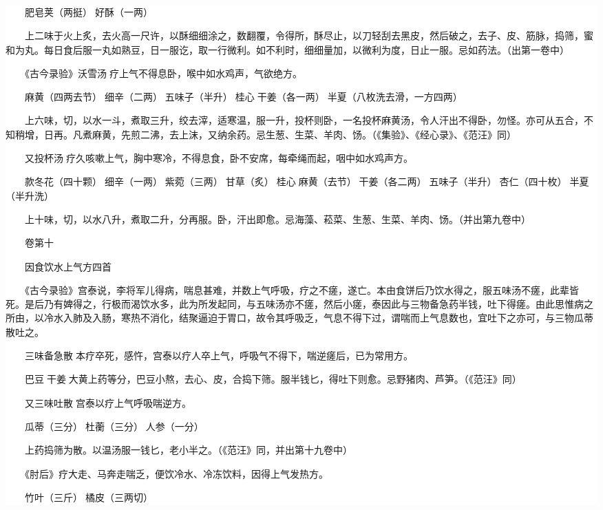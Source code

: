 　　肥皂荚（两挺） 好酥（一两）

　　上二味于火上炙，去火高一尺许，以酥细细涂之，数翻覆，令得所，酥尽止，以刀轻刮去黑皮，然后破之，去子、皮、筋脉，捣筛，蜜和为丸。每日食后服一丸如熟豆，日一服讫，取一行微利。如不利时，细细量加，以微利为度，日止一服。忌如药法。（出第一卷中）

　　《古今录验》沃雪汤 疗上气不得息卧，喉中如水鸡声，气欲绝方。

　　麻黄（四两去节） 细辛（二两） 五味子（半升） 桂心 干姜（各一两） 半夏（八枚洗去滑，一方四两）

　　上六味，切，以水一斗，煮取三升，绞去滓，适寒温，服一升，投杯则卧，一名投杯麻黄汤，令人汗出不得卧，勿怪。亦可从五合，不知稍增，日再。凡煮麻黄，先煎二沸，去上沫，又纳余药。忌生葱、生菜、羊肉、饧。（《集验》、《经心录》、《范汪》同）

　　又投杯汤 疗久咳嗽上气，胸中寒冷，不得息食，卧不安席，每牵绳而起，咽中如水鸡声方。

　　款冬花（四十颗） 细辛（一两） 紫菀（三两） 甘草（炙） 桂心 麻黄（去节） 干姜（各二两） 五味子（半升） 杏仁（四十枚） 半夏（半升洗）

　　上十味，切，以水八升，煮取二升，分再服。卧，汗出即愈。忌海藻、菘菜、生葱、生菜、羊肉、饧。（并出第九卷中）

　　卷第十

　　因食饮水上气方四首

　　《古今录验》宫泰说，李将军儿得病，喘息甚难，并数上气呼吸，疗之不瘥，遂亡。本由食饼后乃饮水得之，服五味汤不瘥，此辈皆死。是后乃有婢得之，行极而渴饮水多，此为所发起同，与五味汤亦不瘥，然后小瘥，泰因此与三物备急药半钱，吐下得瘥。由此思惟病之所由，以冷水入肺及入肠，寒热不消化，结聚逼迫于胃口，故令其呼吸乏，气息不得下过，谓喘而上气息数也，宜吐下之亦可，与三物瓜蒂散吐之。

　　三味备急散 本疗卒死，感忤，宫泰以疗人卒上气，呼吸气不得下，喘逆瘥后，已为常用方。

　　巴豆 干姜 大黄上药等分，巴豆小熬，去心、皮，合捣下筛。服半钱匕，得吐下则愈。忌野猪肉、芦笋。（《范汪》同）

　　又三味吐散 宫泰以疗上气呼吸喘逆方。

　　瓜蒂（三分） 杜蘅（三分） 人参（一分）

　　上药捣筛为散。以温汤服一钱匕，老小半之。（《范汪》同，并出第十九卷中）

　　《肘后》疗大走、马奔走喘乏，便饮冷水、冷冻饮料，因得上气发热方。

　　竹叶（三斤） 橘皮（三两切）

